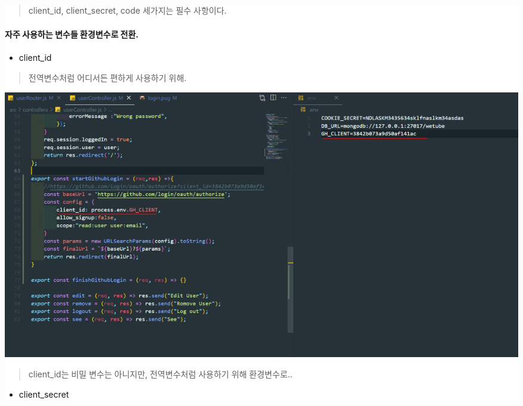 > client_id, client_secret, code 세가지는 필수 사항이다.


#### 자주 사용하는 변수들 환경변수로 전환.

* client_id

> 전역변수처럼 어디서든 편하게 사용하기 위해.

![d](/Image/Express/g19.PNG)
> client_id는 비밀 변수는 아니지만, 전역변수처럼 사용하기 위해 환경변수로..


* client_secret

